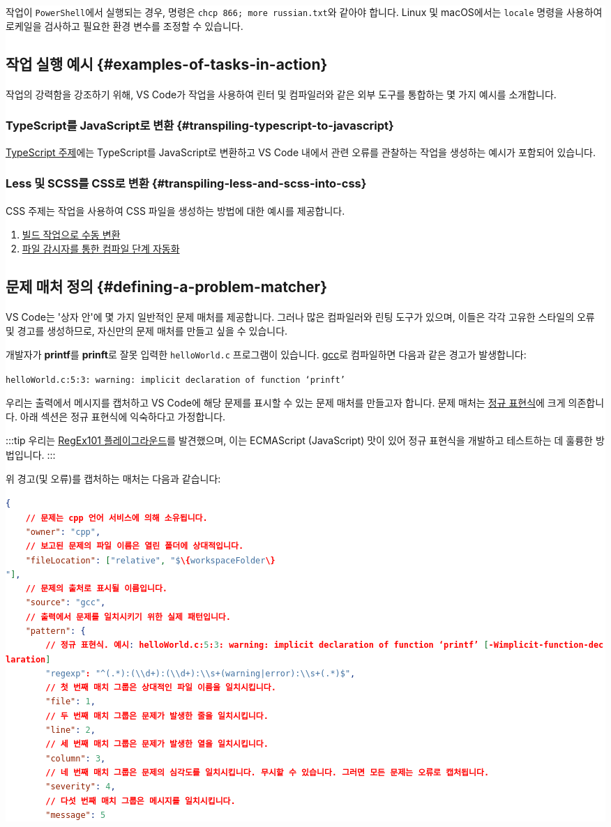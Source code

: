 작업이 `PowerShell`에서 실행되는 경우, 명령은 `chcp 866; more russian.txt`와 같아야 합니다. Linux 및 macOS에서는 `locale` 명령을 사용하여 로케일을 검사하고 필요한 환경 변수를 조정할 수 있습니다.

## 작업 실행 예시 {#examples-of-tasks-in-action}

작업의 강력함을 강조하기 위해, VS Code가 작업을 사용하여 린터 및 컴파일러와 같은 외부 도구를 통합하는 몇 가지 예시를 소개합니다.

### TypeScript를 JavaScript로 변환 {#transpiling-typescript-to-javascript}

[TypeScript 주제](/docs/typescript/typescript-compiling.md)에는 TypeScript를 JavaScript로 변환하고 VS Code 내에서 관련 오류를 관찰하는 작업을 생성하는 예시가 포함되어 있습니다.

### Less 및 SCSS를 CSS로 변환 {#transpiling-less-and-scss-into-css}

CSS 주제는 작업을 사용하여 CSS 파일을 생성하는 방법에 대한 예시를 제공합니다.

1. [빌드 작업으로 수동 변환](/docs/languages/css.md#transpiling-sass-and-less-into-css)
2. [파일 감시자를 통한 컴파일 단계 자동화](/docs/languages/css.md#automating-sassless-compilation)

## 문제 매처 정의 {#defining-a-problem-matcher}

VS Code는 '상자 안'에 몇 가지 일반적인 문제 매처를 제공합니다. 그러나 많은 컴파일러와 린팅 도구가 있으며, 이들은 각각 고유한 스타일의 오류 및 경고를 생성하므로, 자신만의 문제 매처를 만들고 싶을 수 있습니다.

개발자가 **printf**를 **prinft**로 잘못 입력한 `helloWorld.c` 프로그램이 있습니다. [gcc](https://gcc.gnu.org/)로 컴파일하면 다음과 같은 경고가 발생합니다:

```bash
helloWorld.c:5:3: warning: implicit declaration of function ‘prinft’
```

우리는 출력에서 메시지를 캡처하고 VS Code에 해당 문제를 표시할 수 있는 문제 매처를 만들고자 합니다. 문제 매처는 [정규 표현식](https://en.wikipedia.org/wiki/Regular_expression)에 크게 의존합니다. 아래 섹션은 정규 표현식에 익숙하다고 가정합니다.

:::tip
우리는 [RegEx101 플레이그라운드](https://regex101.com/)를 발견했으며, 이는 ECMAScript (JavaScript) 맛이 있어 정규 표현식을 개발하고 테스트하는 데 훌륭한 방법입니다.
:::

위 경고(및 오류)를 캡처하는 매처는 다음과 같습니다:

```json
{
    // 문제는 cpp 언어 서비스에 의해 소유됩니다.
    "owner": "cpp",
    // 보고된 문제의 파일 이름은 열린 폴더에 상대적입니다.
    "fileLocation": ["relative", "$\{workspaceFolder\}
"],
    // 문제의 출처로 표시될 이름입니다.
    "source": "gcc",
    // 출력에서 문제를 일치시키기 위한 실제 패턴입니다.
    "pattern": {
        // 정규 표현식. 예시: helloWorld.c:5:3: warning: implicit declaration of function ‘printf’ [-Wimplicit-function-declaration]
        "regexp": "^(.*):(\\d+):(\\d+):\\s+(warning|error):\\s+(.*)$",
        // 첫 번째 매치 그룹은 상대적인 파일 이름을 일치시킵니다.
        "file": 1,
        // 두 번째 매치 그룹은 문제가 발생한 줄을 일치시킵니다.
        "line": 2,
        // 세 번째 매치 그룹은 문제가 발생한 열을 일치시킵니다.
        "column": 3,
        // 네 번째 매치 그룹은 문제의 심각도를 일치시킵니다. 무시할 수 있습니다. 그러면 모든 문제는 오류로 캡처됩니다.
        "severity": 4,
        // 다섯 번째 매치 그룹은 메시지를 일치시킵니다.
        "message": 5
```